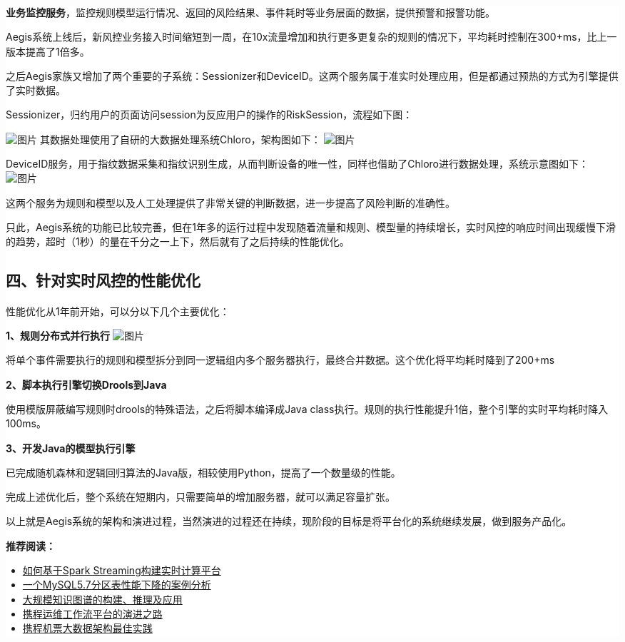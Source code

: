 **业务监控服务**，监控规则模型运行情况、返回的风险结果、事件耗时等业务层面的数据，提供预警和报警功能。

Aegis系统上线后，新风控业务接入时间缩短到一周，在10x流量增加和执行更多更复杂的规则的情况下，平均耗时控制在300+ms，比上一版本提高了1倍多。

之后Aegis家族又增加了两个重要的子系统：Sessionizer和DeviceID。这两个服务属于准实时处理应用，但是都通过预热的方式为引擎提供了实时数据。

Sessionizer，归约用户的页面访问session为反应用户的操作的RiskSession，流程如下图：

![图片](https://mmbiz.qpic.cn/mmbiz_png/kEeDgfCVf1d7QB4NnFc1GlWu2bFa5GAnqWrNvUYLETs7nW6uwBc12GZgV6fsGRgTA9Ps6FibfSJOAuvicVHlJ8mg/640?wx_fmt=png&wxfrom=5&wx_lazy=1&wx_co=1)
其数据处理使用了自研的大数据处理系统Chloro，架构图如下：
![图片](https://mmbiz.qpic.cn/mmbiz_png/kEeDgfCVf1d7QB4NnFc1GlWu2bFa5GAnuhtCZl0mxr20UX2F00oiahsL3N3bWfWEG9w2cUgJX8YpSIibXqxlQLpw/640?wx_fmt=png&wxfrom=5&wx_lazy=1&wx_co=1)

DeviceID服务，用于指纹数据采集和指纹识别生成，从而判断设备的唯一性，同样也借助了Chloro进行数据处理，系统示意图如下：
![图片](https://mmbiz.qpic.cn/mmbiz_png/kEeDgfCVf1d7QB4NnFc1GlWu2bFa5GAn4HgLuEW8lT5GQhgtdT8tGvqicMvT4horancpVUCsomeyWsQoSEzozfQ/640?wx_fmt=png&wxfrom=5&wx_lazy=1&wx_co=1)

这两个服务为规则和模型以及人工处理提供了非常关键的判断数据，进一步提高了风险判断的准确性。

只此，Aegis系统的功能已比较完善，但在1年多的运行过程中发现随着流量和规则、模型量的持续增长，实时风控的响应时间出现缓慢下滑的趋势，超时（1秒）的量在千分之一上下，然后就有了之后持续的性能优化。

## 四、针对实时风控的性能优化

性能优化从1年前开始，可以分以下几个主要优化：  

**1、规则分布式并行执行**
![图片](https://mmbiz.qpic.cn/mmbiz_png/kEeDgfCVf1d7QB4NnFc1GlWu2bFa5GAnJAdQQIDkJibS85icEiaRmQLEXyKo8POf8jlZdWpcTZW2r6ob7R9UXicofg/640?wx_fmt=png&wxfrom=5&wx_lazy=1&wx_co=1)

将单个事件需要执行的规则和模型拆分到同一逻辑组内多个服务器执行，最终合并数据。这个优化将平均耗时降到了200+ms

**2、脚本执行引擎切换Drools到Java**

使用模版屏蔽编写规则时drools的特殊语法，之后将脚本编译成Java class执行。规则的执行性能提升1倍，整个引擎的实时平均耗时降入100ms。

**3、开发Java的模型执行引擎**

已完成随机森林和逻辑回归算法的Java版，相较使用Python，提高了一个数量级的性能。

完成上述优化后，整个系统在短期内，只需要简单的增加服务器，就可以满足容量扩张。

以上就是Aegis系统的架构和演进过程，当然演进的过程还在持续，现阶段的目标是将平台化的系统继续发展，做到服务产品化。

**推荐阅读：**  

 - [如何基于Spark Streaming构建实时计算平台](http://mp.weixin.qq.com/s?__biz=MjM5MDI3MjA5MQ==&mid=2697266508&idx=1&sn=4e5d05581686c15c691997c22d761bd7&chksm=8376fa78b401736e051a33048cca4a99cb38fe6d50156f1d20b93dd3931717cf1127ebda8788&scene=21#wechat_redirect)     
 - [一个MySQL5.7分区表性能下降的案例分析](http://mp.weixin.qq.com/s?__biz=MjM5MDI3MjA5MQ==&mid=2697266477&idx=1&sn=2ee075b1a04753b034510b4c88934b22&chksm=8376fa19b401730f672ef0926c1e9d8e46b37304b9fb2f487a95e8403ce0019f45d5e43de70e&scene=21#wechat_redirect)
 - [大规模知识图谱的构建、推理及应用](http://mp.weixin.qq.com/s?__biz=MjM5MDI3MjA5MQ==&mid=2697266451&idx=1&sn=264e01bf70c410ee5cee9b3d95a08a15&chksm=8376fa27b401733198c913c9a2be6a6622394a58864d698bc57ec2f6ee7666693249a626c8e7&scene=21#wechat_redirect)     
 - [携程运维工作流平台的演进之路](http://mp.weixin.qq.com/s?__biz=MjM5MDI3MjA5MQ==&mid=2697266427&idx=1&sn=5c1136e22540289a73535b5936ff265a&chksm=8376fbcfb40172d9506cc530e6d986f7b9dcf175452c982dcbeacfba1c0922c3458aed41af96&scene=21#wechat_redirect)   
 - [携程机票大数据架构最佳实践](http://mp.weixin.qq.com/s?__biz=MjM5MDI3MjA5MQ==&mid=2697266385&idx=1&sn=3c6642f57d322cc2873fa5b4730c8b64&chksm=8376fbe5b40172f3b8aacc1e868c6e189bec8a189b0cd53b300af5d7ea807f9afd43a62dc8d4&scene=21#wechat_redirect)